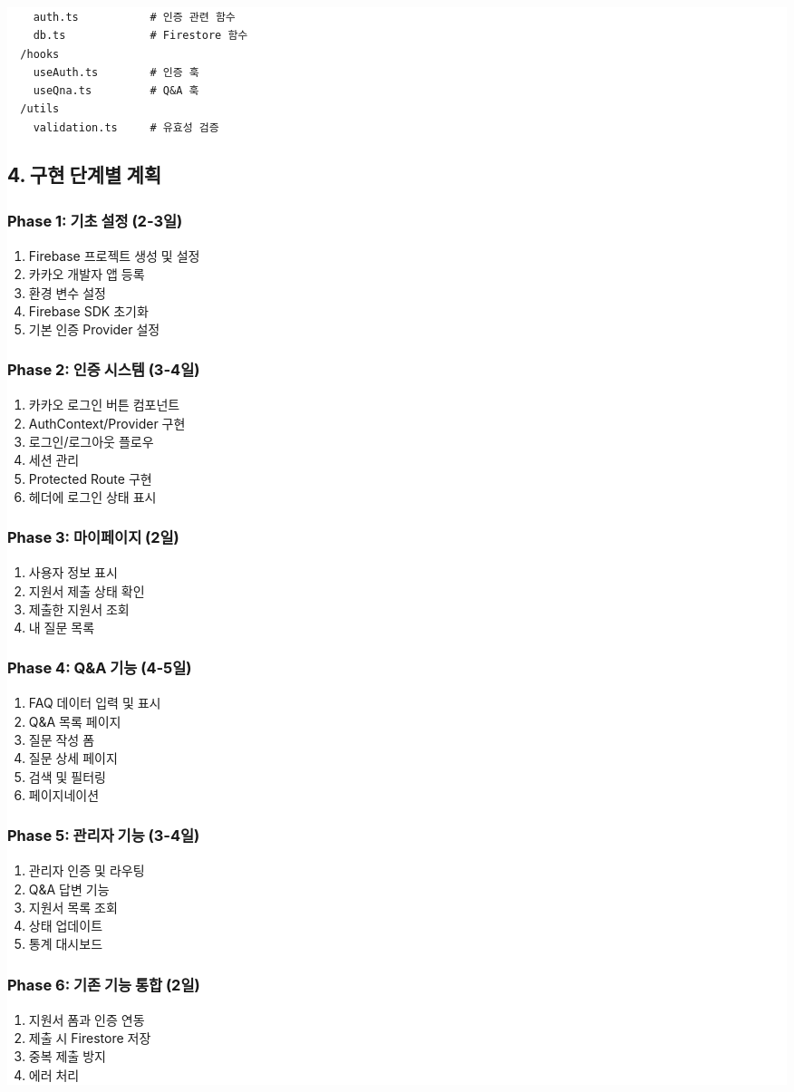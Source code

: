 ```
    auth.ts           # 인증 관련 함수
    db.ts             # Firestore 함수
  /hooks
    useAuth.ts        # 인증 훅
    useQna.ts         # Q&A 훅
  /utils
    validation.ts     # 유효성 검증
```

## 4. 구현 단계별 계획

### Phase 1: 기초 설정 (2-3일)
1. Firebase 프로젝트 생성 및 설정
2. 카카오 개발자 앱 등록
3. 환경 변수 설정
4. Firebase SDK 초기화
5. 기본 인증 Provider 설정

### Phase 2: 인증 시스템 (3-4일)
1. 카카오 로그인 버튼 컴포넌트
2. AuthContext/Provider 구현
3. 로그인/로그아웃 플로우
4. 세션 관리
5. Protected Route 구현
6. 헤더에 로그인 상태 표시

### Phase 3: 마이페이지 (2일)
1. 사용자 정보 표시
2. 지원서 제출 상태 확인
3. 제출한 지원서 조회
4. 내 질문 목록

### Phase 4: Q&A 기능 (4-5일)
1. FAQ 데이터 입력 및 표시
2. Q&A 목록 페이지
3. 질문 작성 폼
4. 질문 상세 페이지
5. 검색 및 필터링
6. 페이지네이션

### Phase 5: 관리자 기능 (3-4일)
1. 관리자 인증 및 라우팅
2. Q&A 답변 기능
3. 지원서 목록 조회
4. 상태 업데이트
5. 통계 대시보드

### Phase 6: 기존 기능 통합 (2일)
1. 지원서 폼과 인증 연동
2. 제출 시 Firestore 저장
3. 중복 제출 방지
4. 에러 처리
